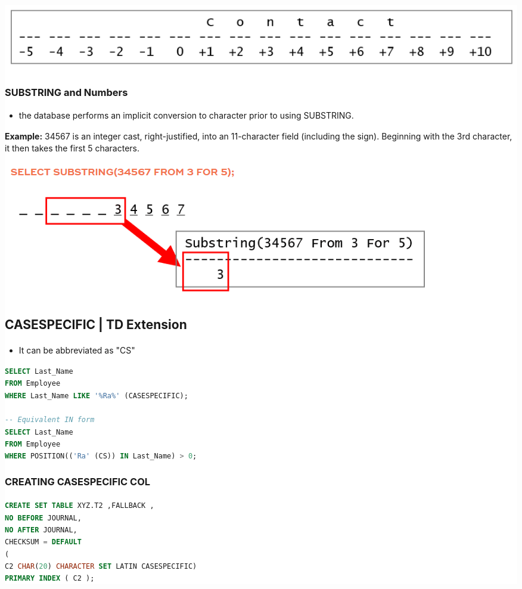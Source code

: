 ![18](static/18.PNG)

### SUBSTRING and Numbers
- the database performs an implicit conversion to character prior to using SUBSTRING.


**Example:**
34567 is an integer cast, right-justified, into an 11-character field (including the sign). Beginning with the 3rd character, it then takes the first 5 characters.

![19](static/19.PNG)


## CASESPECIFIC | TD Extension

- It can be abbreviated as "CS"

```sql
SELECT Last_Name 
FROM Employee 
WHERE Last_Name LIKE '%Ra%' (CASESPECIFIC);

-- Equivalent IN form
SELECT Last_Name 
FROM Employee 
WHERE POSITION(('Ra' (CS)) IN Last_Name) > 0;
```

### CREATING CASESPECIFIC COL

```sql
CREATE SET TABLE XYZ.T2 ,FALLBACK ,    
NO BEFORE JOURNAL,
NO AFTER JOURNAL,
CHECKSUM = DEFAULT
(
C2 CHAR(20) CHARACTER SET LATIN CASESPECIFIC)
PRIMARY INDEX ( C2 );
```
